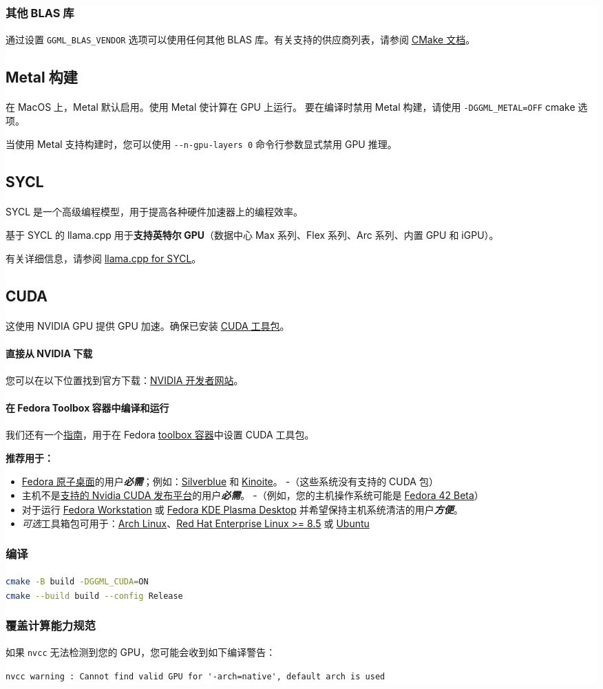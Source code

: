 ### 其他 BLAS 库

通过设置 `GGML_BLAS_VENDOR` 选项可以使用任何其他 BLAS 库。有关支持的供应商列表，请参阅 [CMake 文档](https://cmake.org/cmake/help/latest/module/FindBLAS.html#blas-lapack-vendors)。

## Metal 构建

在 MacOS 上，Metal 默认启用。使用 Metal 使计算在 GPU 上运行。
要在编译时禁用 Metal 构建，请使用 `-DGGML_METAL=OFF` cmake 选项。

当使用 Metal 支持构建时，您可以使用 `--n-gpu-layers 0` 命令行参数显式禁用 GPU 推理。

## SYCL

SYCL 是一个高级编程模型，用于提高各种硬件加速器上的编程效率。

基于 SYCL 的 llama.cpp 用于**支持英特尔 GPU**（数据中心 Max 系列、Flex 系列、Arc 系列、内置 GPU 和 iGPU）。

有关详细信息，请参阅 [llama.cpp for SYCL](./backend/SYCL.md)。

## CUDA

这使用 NVIDIA GPU 提供 GPU 加速。确保已安装 [CUDA 工具包](https://developer.nvidia.com/cuda-toolkit)。

#### 直接从 NVIDIA 下载
您可以在以下位置找到官方下载：[NVIDIA 开发者网站](https://developer.nvidia.com/cuda-downloads)。

#### 在 Fedora Toolbox 容器中编译和运行
我们还有一个[指南](./backend/CUDA-FEDORA.md)，用于在 Fedora [toolbox 容器](https://containertoolbx.org/)中设置 CUDA 工具包。

**推荐用于：**
- [Fedora 原子桌面](https://fedoraproject.org/atomic-desktops/)的用户***必需***；例如：[Silverblue](https://fedoraproject.org/atomic-desktops/silverblue/) 和 [Kinoite](https://fedoraproject.org/atomic-desktops/kinoite/)。
  -（这些系统没有支持的 CUDA 包）
- 主机不是[支持的 Nvidia CUDA 发布平台](https://developer.nvidia.com/cuda-downloads)的用户***必需***。
  -（例如，您的主机操作系统可能是 [Fedora 42 Beta](https://fedoramagazine.org/announcing-fedora-linux-42-beta/)）
- 对于运行 [Fedora Workstation](https://fedoraproject.org/workstation/) 或 [Fedora KDE Plasma Desktop](https://fedoraproject.org/spins/kde) 并希望保持主机系统清洁的用户***方便***。
- *可选*工具箱包可用于：[Arch Linux](https://archlinux.org/)、[Red Hat Enterprise Linux >= 8.5](https://www.redhat.com/en/technologies/linux-platforms/enterprise-linux) 或 [Ubuntu](https://ubuntu.com/download)

### 编译
```bash
cmake -B build -DGGML_CUDA=ON
cmake --build build --config Release
```

### 覆盖计算能力规范

如果 `nvcc` 无法检测到您的 GPU，您可能会收到如下编译警告：
 ```text
nvcc warning : Cannot find valid GPU for '-arch=native', default arch is used
```
